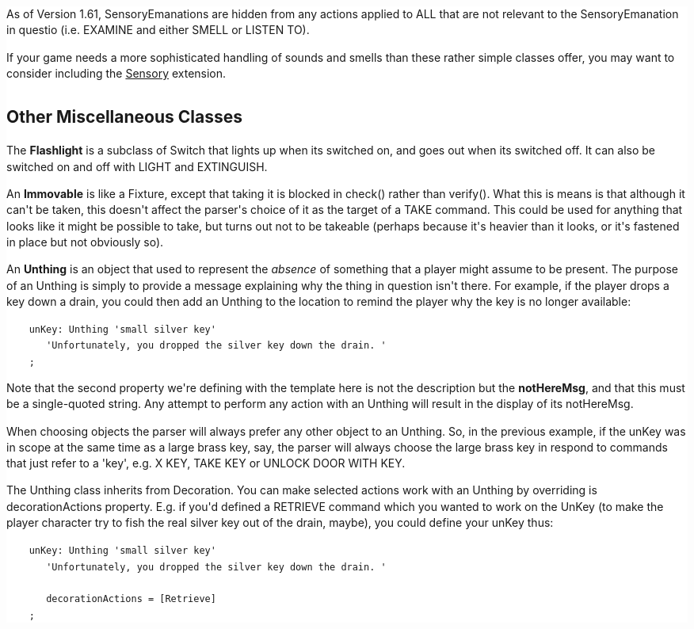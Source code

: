As of Version 1.61, SensoryEmanations are hidden from any actions
applied to ALL that are not relevant to the SensoryEmanation in questio
(i.e. EXAMINE and either SMELL or LISTEN TO).

If your game needs a more sophisticated handling of sounds and smells
than these rather simple classes offer, you may want to consider
including the [Sensory](../../extensions/docs/sensory.html) extension.

  
<span id="misc"></span>

## Other Miscellaneous Classes

The **Flashlight** is a subclass of Switch that lights up when its
switched on, and goes out when its switched off. It can also be switched
on and off with LIGHT and EXTINGUISH.

An **Immovable** is like a Fixture, except that taking it is blocked in
check() rather than verify(). What this is means is that although it
can't be taken, this doesn't affect the parser's choice of it as the
target of a TAKE command. This could be used for anything that looks
like it might be possible to take, but turns out not to be takeable
(perhaps because it's heavier than it looks, or it's fastened in place
but not obviously so). <span id="unthing"></span>

An **Unthing** is an object that used to represent the *absence* of
something that a player might assume to be present. The purpose of an
Unthing is simply to provide a message explaining why the thing in
question isn't there. For example, if the player drops a key down a
drain, you could then add an Unthing to the location to remind the
player why the key is no longer available:

```
    unKey: Unthing 'small silver key'
       'Unfortunately, you dropped the silver key down the drain. '
    ;   
```

Note that the second property we're defining with the template here is
not the description but the **notHereMsg**, and that this must be a
single-quoted string. Any attempt to perform any action with an Unthing
will result in the display of its notHereMsg.

When choosing objects the parser will always prefer any other object to
an Unthing. So, in the previous example, if the unKey was in scope at
the same time as a large brass key, say, the parser will always choose
the large brass key in respond to commands that just refer to a 'key',
e.g. X KEY, TAKE KEY or UNLOCK DOOR WITH KEY.

The Unthing class inherits from Decoration. You can make selected
actions work with an Unthing by overriding is decorationActions
property. E.g. if you'd defined a RETRIEVE command which you wanted to
work on the UnKey (to make the player character try to fish the real
silver key out of the drain, maybe), you could define your unKey thus:

```
    unKey: Unthing 'small silver key'
       'Unfortunately, you dropped the silver key down the drain. '
       
       decorationActions = [Retrieve]
    ;   
```
